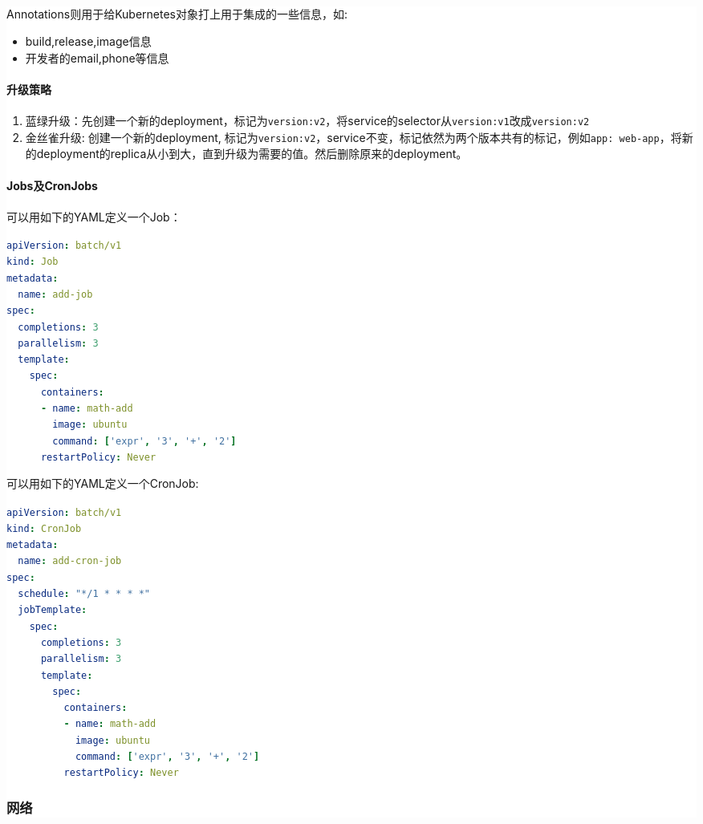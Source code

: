 Annotations则用于给Kubernetes对象打上用于集成的一些信息，如:
- build,release,image信息
- 开发者的email,phone等信息

#### 升级策略

1. 蓝绿升级：先创建一个新的deployment，标记为`version:v2`，将service的selector从`version:v1`改成`version:v2`
2. 金丝雀升级: 创建一个新的deployment, 标记为`version:v2`，service不变，标记依然为两个版本共有的标记，例如`app: web-app`，将新的deployment的replica从小到大，直到升级为需要的值。然后删除原来的deployment。

#### Jobs及CronJobs

可以用如下的YAML定义一个Job：
```yaml
apiVersion: batch/v1
kind: Job
metadata:
  name: add-job
spec:
  completions: 3
  parallelism: 3
  template:
    spec:
      containers:
      - name: math-add
        image: ubuntu
        command: ['expr', '3', '+', '2']
      restartPolicy: Never
```

可以用如下的YAML定义一个CronJob:
```yaml
apiVersion: batch/v1
kind: CronJob
metadata:
  name: add-cron-job
spec:
  schedule: "*/1 * * * *"
  jobTemplate:
    spec:
      completions: 3
      parallelism: 3
      template:
        spec:
          containers:
          - name: math-add
            image: ubuntu
            command: ['expr', '3', '+', '2']
          restartPolicy: Never
```


### 网络
